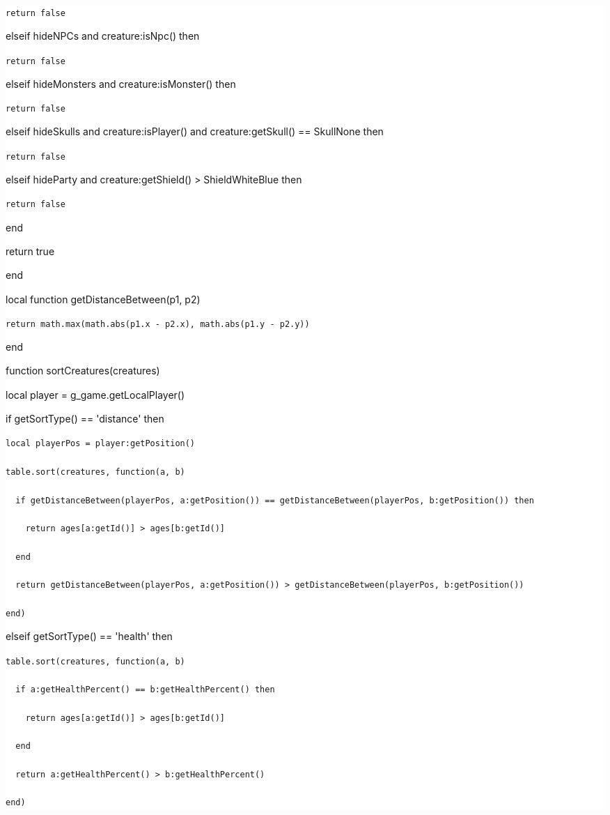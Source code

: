     return false

  elseif hideNPCs and creature:isNpc() then

    return false

  elseif hideMonsters and creature:isMonster() then

    return false

  elseif hideSkulls and creature:isPlayer() and creature:getSkull() == SkullNone then

    return false

  elseif hideParty and creature:getShield() > ShieldWhiteBlue then

    return false

  end

  return true

end

local function getDistanceBetween(p1, p2)

    return math.max(math.abs(p1.x - p2.x), math.abs(p1.y - p2.y))

end

function sortCreatures(creatures)

  local player = g_game.getLocalPlayer()

  if getSortType() == 'distance' then

    local playerPos = player:getPosition()

    table.sort(creatures, function(a, b) 

      if getDistanceBetween(playerPos, a:getPosition()) == getDistanceBetween(playerPos, b:getPosition()) then

        return ages[a:getId()] > ages[b:getId()]

      end

      return getDistanceBetween(playerPos, a:getPosition()) > getDistanceBetween(playerPos, b:getPosition()) 

    end)

  elseif getSortType() == 'health' then

    table.sort(creatures, function(a, b) 

      if a:getHealthPercent() == b:getHealthPercent() then

        return ages[a:getId()] > ages[b:getId()]

      end

      return a:getHealthPercent() > b:getHealthPercent() 

    end)
